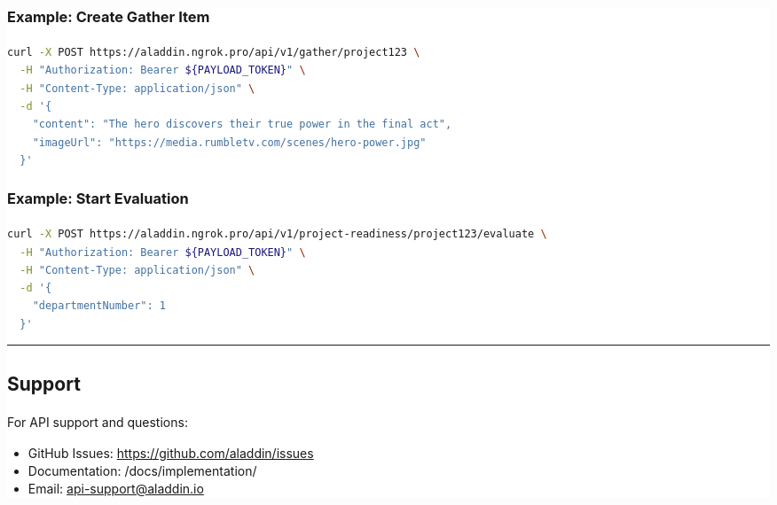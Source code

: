### Example: Create Gather Item
```bash
curl -X POST https://aladdin.ngrok.pro/api/v1/gather/project123 \
  -H "Authorization: Bearer ${PAYLOAD_TOKEN}" \
  -H "Content-Type: application/json" \
  -d '{
    "content": "The hero discovers their true power in the final act",
    "imageUrl": "https://media.rumbletv.com/scenes/hero-power.jpg"
  }'
```

### Example: Start Evaluation
```bash
curl -X POST https://aladdin.ngrok.pro/api/v1/project-readiness/project123/evaluate \
  -H "Authorization: Bearer ${PAYLOAD_TOKEN}" \
  -H "Content-Type: application/json" \
  -d '{
    "departmentNumber": 1
  }'
```

---

## Support

For API support and questions:
- GitHub Issues: https://github.com/aladdin/issues
- Documentation: /docs/implementation/
- Email: api-support@aladdin.io
